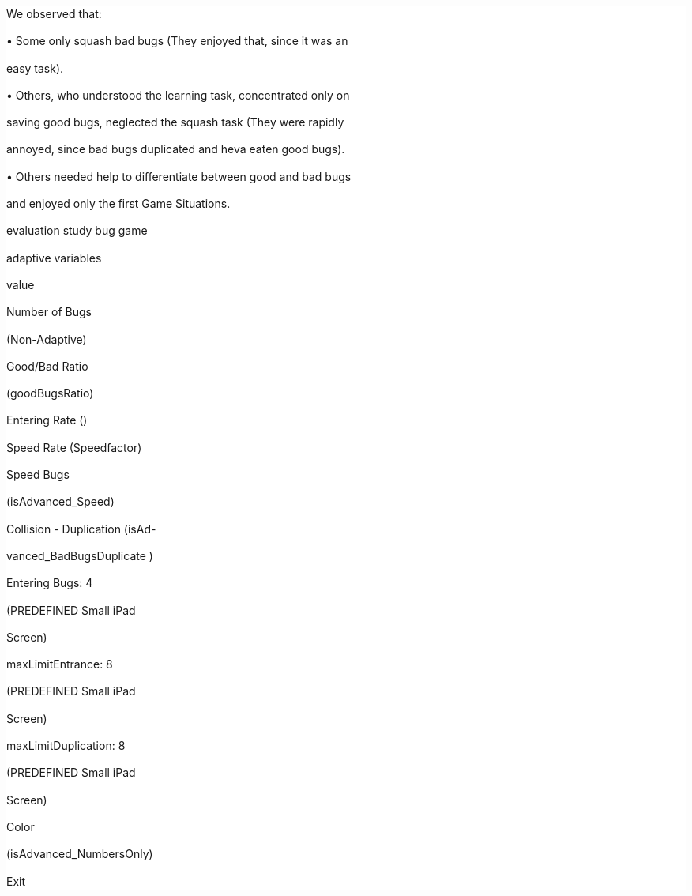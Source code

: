 We observed that:

• Some only squash bad bugs (They enjoyed that, since it was an

easy task).

• Others, who understood the learning task, concentrated only on

saving good bugs, neglected the squash task (They were rapidly

annoyed, since bad bugs duplicated and heva eaten good bugs).

• Others needed help to differentiate between good and bad bugs

and enjoyed only the ﬁrst Game Situations.

evaluation study bug game

adaptive variables

value

Number of Bugs

(Non-Adaptive)

Good/Bad Ratio

(goodBugsRatio)

Entering Rate ()

Speed Rate (Speedfactor)

Speed Bugs

(isAdvanced_Speed)

Collision - Duplication (isAd-

vanced_BadBugsDuplicate )

Entering Bugs: 4

(PREDEFINED Small iPad

Screen)

maxLimitEntrance: 8

(PREDEFINED Small iPad

Screen)

maxLimitDuplication: 8

(PREDEFINED Small iPad

Screen)

Color

(isAdvanced_NumbersOnly)

Exit
